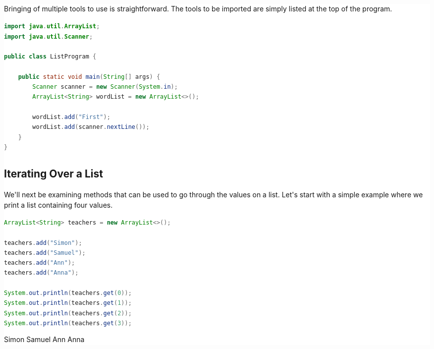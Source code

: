 

Bringing of multiple tools to use is straightforward. The tools to be imported are simply listed at the top of the program.



```java
import java.util.ArrayList;
import java.util.Scanner;

public class ListProgram {

    public static void main(String[] args) {
        Scanner scanner = new Scanner(System.in);
        ArrayList<String> wordList = new ArrayList<>();

        wordList.add("First");
        wordList.add(scanner.nextLine());
    }
}
```

</text-box>



## Iterating Over a List



We'll next be examining methods that can be used to go through the values on a list. Let's start with a simple example where we print a list containing four values.



```java
ArrayList<String> teachers = new ArrayList<>();

teachers.add("Simon");
teachers.add("Samuel");
teachers.add("Ann");
teachers.add("Anna");

System.out.println(teachers.get(0));
System.out.println(teachers.get(1));
System.out.println(teachers.get(2));
System.out.println(teachers.get(3));
```



<sample-output>

Simon
Samuel
Ann
Anna

</sample-output>

